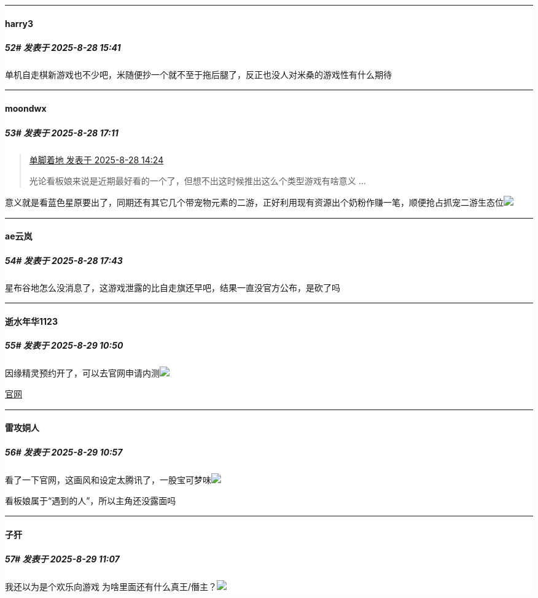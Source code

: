 *****

####  harry3  
##### 52#       发表于 2025-8-28 15:41

单机自走棋新游戏也不少吧，米随便抄一个就不至于拖后腿了，反正也没人对米桑的游戏性有什么期待


*****

####  moondwx  
##### 53#       发表于 2025-8-28 17:11

<blockquote><a href="httphttps://stage1st.com/2b/forum.php?mod=redirect&amp;goto=findpost&amp;pid=68333726&amp;ptid=2251625" target="_blank">单脚着地 发表于 2025-8-28 14:24</a>

光论看板娘来说是近期最好看的一个了，但想不出这时候推出这么个类型游戏有啥意义 ...</blockquote>
意义就是看蓝色星原要出了，同期还有其它几个带宠物元素的二游，正好利用现有资源出个奶粉作赚一笔，顺便抢占抓宠二游生态位<img src="https://static.stage1st.com/image/smiley/face2017/040.png" referrerpolicy="no-referrer">


*****

####  ae云岚  
##### 54#       发表于 2025-8-28 17:43

星布谷地怎么没消息了，这游戏泄露的比自走旗还早吧，结果一直没官方公布，是砍了吗


*****

####  逝水年华1123  
##### 55#       发表于 2025-8-29 10:50

因缘精灵预约开了，可以去官网申请内测<img src="https://static.stage1st.com/image/smiley/face2017/009.gif" referrerpolicy="no-referrer">

[官网](https://yyjl.mihoyo.com/)


*****

####  雷攻姛人  
##### 56#       发表于 2025-8-29 10:57

看了一下官网，这画风和设定太腾讯了，一股宝可梦味<img src="https://static.stage1st.com/image/smiley/face2017/188.png" referrerpolicy="no-referrer">

看板娘属于“遇到的人”，所以主角还没露面吗


*****

####  子犴  
##### 57#       发表于 2025-8-29 11:07

我还以为是个欢乐向游戏 为啥里面还有什么真王/僭主？<img src="https://static.stage1st.com/image/smiley/face2017/112.png" referrerpolicy="no-referrer">
